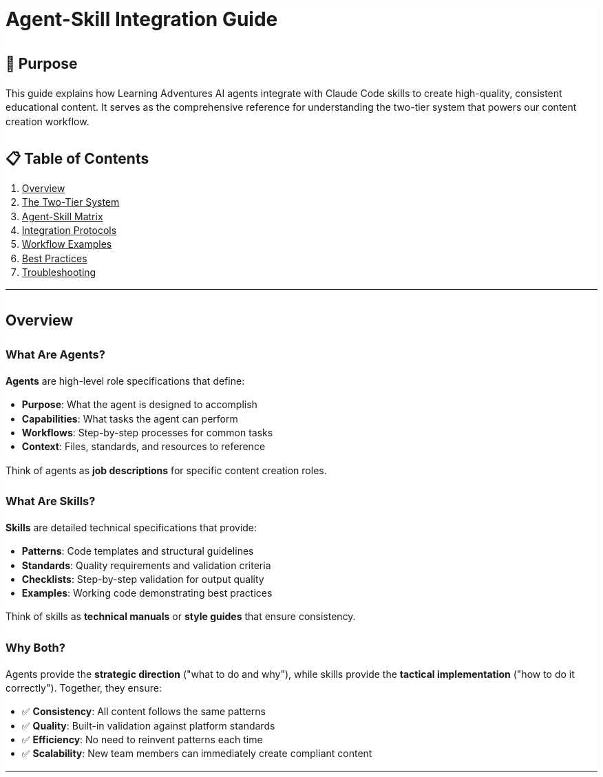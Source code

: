 # Agent-Skill Integration Guide

## 🎯 Purpose

This guide explains how Learning Adventures AI agents integrate with Claude Code skills to create high-quality, consistent educational content. It serves as the comprehensive reference for understanding the two-tier system that powers our content creation workflow.

## 📋 Table of Contents

1. [Overview](#overview)
2. [The Two-Tier System](#the-two-tier-system)
3. [Agent-Skill Matrix](#agent-skill-matrix)
4. [Integration Protocols](#integration-protocols)
5. [Workflow Examples](#workflow-examples)
6. [Best Practices](#best-practices)
7. [Troubleshooting](#troubleshooting)

---

## Overview

### What Are Agents?

**Agents** are high-level role specifications that define:
- **Purpose**: What the agent is designed to accomplish
- **Capabilities**: What tasks the agent can perform
- **Workflows**: Step-by-step processes for common tasks
- **Context**: Files, standards, and resources to reference

Think of agents as **job descriptions** for specific content creation roles.

### What Are Skills?

**Skills** are detailed technical specifications that provide:
- **Patterns**: Code templates and structural guidelines
- **Standards**: Quality requirements and validation criteria
- **Checklists**: Step-by-step validation for output quality
- **Examples**: Working code demonstrating best practices

Think of skills as **technical manuals** or **style guides** that ensure consistency.

### Why Both?

Agents provide the **strategic direction** ("what to do and why"), while skills provide the **tactical implementation** ("how to do it correctly"). Together, they ensure:
- ✅ **Consistency**: All content follows the same patterns
- ✅ **Quality**: Built-in validation against platform standards
- ✅ **Efficiency**: No need to reinvent patterns each time
- ✅ **Scalability**: New team members can immediately create compliant content

---